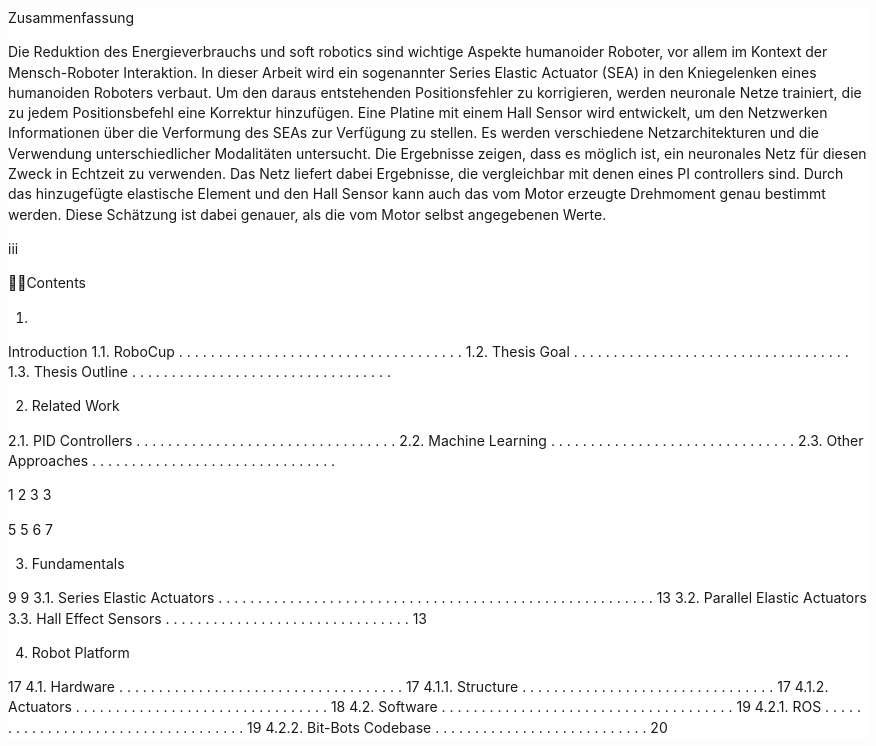 Zusammenfassung

Die Reduktion des Energieverbrauchs und soft
robotics sind wichtige Aspekte
humanoider Roboter, vor allem im Kontext der Mensch-Roboter Interaktion. In dieser
Arbeit wird ein sogenannter Series Elastic Actuator (SEA) in den Kniegelenken
eines humanoiden Roboters verbaut. Um den daraus entstehenden Positionsfehler
zu korrigieren, werden neuronale Netze trainiert, die zu jedem Positionsbefehl eine
Korrektur hinzufügen. Eine Platine mit einem Hall Sensor wird entwickelt, um den
Netzwerken Informationen über die Verformung des SEAs zur Verfügung zu stellen.
Es werden verschiedene Netzarchitekturen und die Verwendung unterschiedlicher
Modalitäten untersucht. Die Ergebnisse zeigen, dass es möglich ist, ein neuronales
Netz für diesen Zweck in Echtzeit zu verwenden. Das Netz liefert dabei Ergebnisse, die
vergleichbar mit denen eines PI controllers sind. Durch das hinzugefügte elastische
Element und den Hall Sensor kann auch das vom Motor erzeugte Drehmoment genau
bestimmt werden. Diese Schätzung ist dabei genauer, als die vom Motor selbst
angegebenen Werte.

iii

Contents

1.

Introduction
1.1. RoboCup . . . . . . . . . . . . . . . . . . . . . . . . . . . . . . . . . . . .
1.2. Thesis Goal . . . . . . . . . . . . . . . . . . . . . . . . . . . . . . . . . . .
1.3. Thesis Outline . . . . . . . . . . . . . . . . . . . . . . . . . . . . . . . . .

2. Related Work

2.1. PID Controllers . . . . . . . . . . . . . . . . . . . . . . . . . . . . . . . . .
2.2. Machine Learning . . . . . . . . . . . . . . . . . . . . . . . . . . . . . . .
2.3. Other Approaches . . . . . . . . . . . . . . . . . . . . . . . . . . . . . . .

1
2
3
3

5
5
6
7

3. Fundamentals

9
9
3.1. Series Elastic Actuators . . . . . . . . . . . . . . . . . . . . . . . . . . . .
. . . . . . . . . . . . . . . . . . . . . . . . . . . 13
3.2. Parallel Elastic Actuators
3.3. Hall Effect Sensors . . . . . . . . . . . . . . . . . . . . . . . . . . . . . . . 13

4. Robot Platform

17
4.1. Hardware . . . . . . . . . . . . . . . . . . . . . . . . . . . . . . . . . . . . 17
4.1.1. Structure . . . . . . . . . . . . . . . . . . . . . . . . . . . . . . . . 17
4.1.2. Actuators . . . . . . . . . . . . . . . . . . . . . . . . . . . . . . . . 18
4.2. Software . . . . . . . . . . . . . . . . . . . . . . . . . . . . . . . . . . . . . 19
4.2.1. ROS . . . . . . . . . . . . . . . . . . . . . . . . . . . . . . . . . . . 19
4.2.2. Bit-Bots Codebase . . . . . . . . . . . . . . . . . . . . . . . . . . . 20
